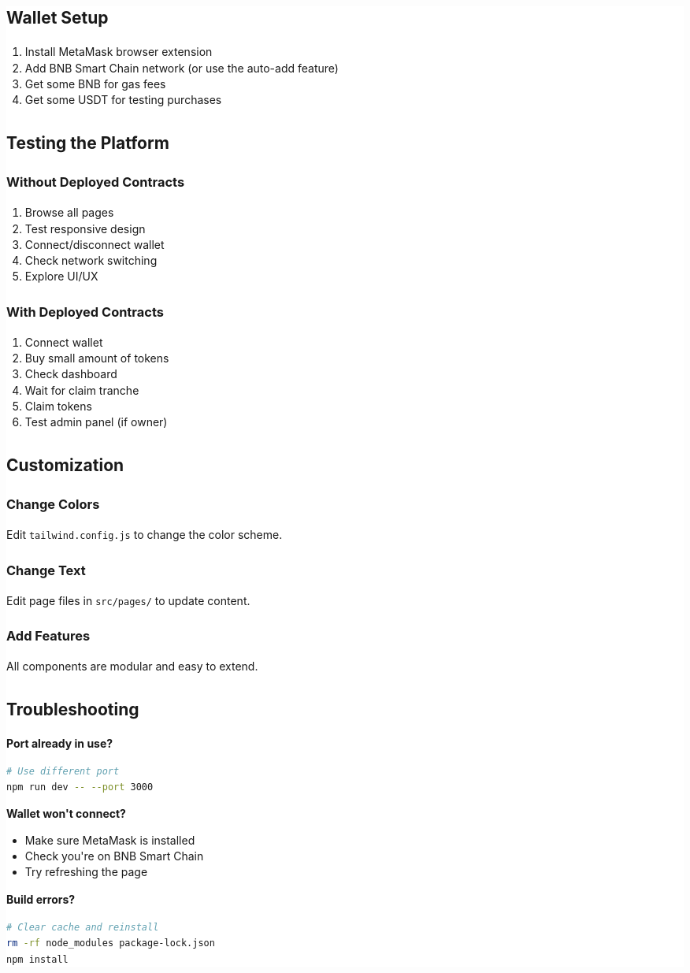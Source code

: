 ## Wallet Setup

1. Install MetaMask browser extension
2. Add BNB Smart Chain network (or use the auto-add feature)
3. Get some BNB for gas fees
4. Get some USDT for testing purchases

## Testing the Platform

### Without Deployed Contracts
1. Browse all pages
2. Test responsive design
3. Connect/disconnect wallet
4. Check network switching
5. Explore UI/UX

### With Deployed Contracts
1. Connect wallet
2. Buy small amount of tokens
3. Check dashboard
4. Wait for claim tranche
5. Claim tokens
6. Test admin panel (if owner)

## Customization

### Change Colors
Edit `tailwind.config.js` to change the color scheme.

### Change Text
Edit page files in `src/pages/` to update content.

### Add Features
All components are modular and easy to extend.

## Troubleshooting

**Port already in use?**
```bash
# Use different port
npm run dev -- --port 3000
```

**Wallet won't connect?**
- Make sure MetaMask is installed
- Check you're on BNB Smart Chain
- Try refreshing the page

**Build errors?**
```bash
# Clear cache and reinstall
rm -rf node_modules package-lock.json
npm install
```
